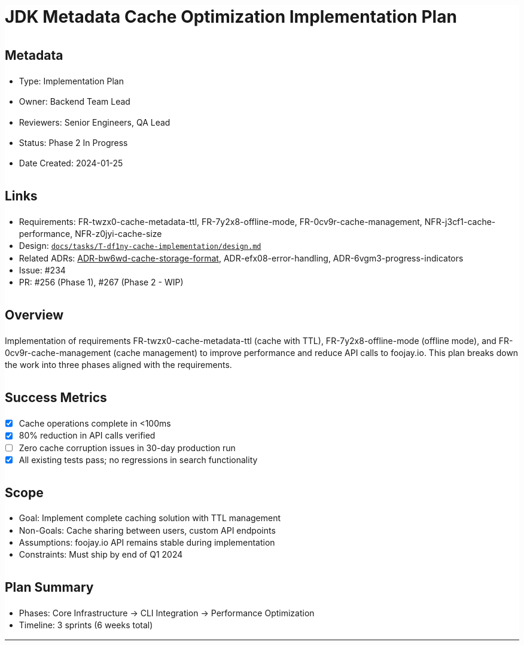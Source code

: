 # JDK Metadata Cache Optimization Implementation Plan

## Metadata

- Type: Implementation Plan
- Owner: Backend Team Lead
- Reviewers: Senior Engineers, QA Lead
- Status: Phase 2 In Progress
  
- Date Created: 2024-01-25

## Links



- Requirements: FR-twzx0-cache-metadata-ttl, FR-7y2x8-offline-mode, FR-0cv9r-cache-management, NFR-j3cf1-cache-performance, NFR-z0jyi-cache-size
- Design: [`docs/tasks/T-df1ny-cache-implementation/design.md`](design.md)
- Related ADRs: [ADR-bw6wd-cache-storage-format](../../adr/ADR-bw6wd-cache-storage-format.md), ADR-efx08-error-handling, ADR-6vgm3-progress-indicators
- Issue: #234
- PR: #256 (Phase 1), #267 (Phase 2 - WIP)

## Overview

Implementation of requirements FR-twzx0-cache-metadata-ttl (cache with TTL), FR-7y2x8-offline-mode (offline mode), and FR-0cv9r-cache-management (cache management) to improve performance and reduce API calls to foojay.io. This plan breaks down the work into three phases aligned with the requirements.

## Success Metrics

- [x] Cache operations complete in <100ms
- [x] 80% reduction in API calls verified
- [ ] Zero cache corruption issues in 30-day production run
- [x] All existing tests pass; no regressions in search functionality

## Scope

- Goal: Implement complete caching solution with TTL management
- Non-Goals: Cache sharing between users, custom API endpoints
- Assumptions: foojay.io API remains stable during implementation
- Constraints: Must ship by end of Q1 2024

## Plan Summary

- Phases: Core Infrastructure → CLI Integration → Performance Optimization
- Timeline: 3 sprints (6 weeks total)

---
